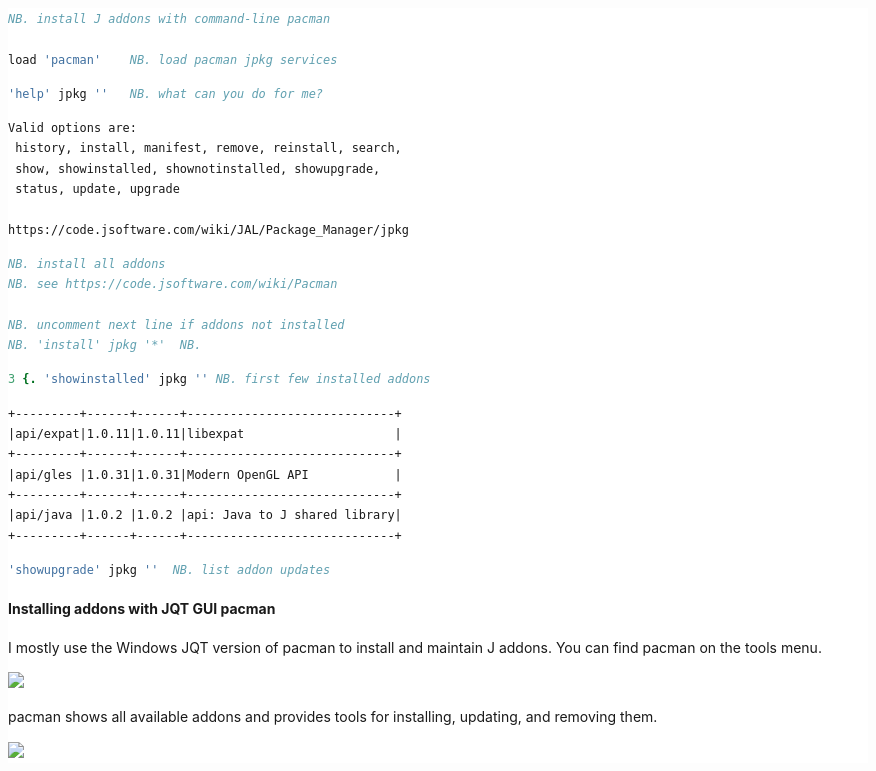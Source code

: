 
```J
NB. install J addons with command-line pacman

load 'pacman'    NB. load pacman jpkg services
```


```J
'help' jpkg ''   NB. what can you do for me?
```

    Valid options are:
     history, install, manifest, remove, reinstall, search,
     show, showinstalled, shownotinstalled, showupgrade,
     status, update, upgrade
    
    https://code.jsoftware.com/wiki/JAL/Package_Manager/jpkg
    
    


```J
NB. install all addons
NB. see https://code.jsoftware.com/wiki/Pacman

NB. uncomment next line if addons not installed
NB. 'install' jpkg '*'  NB. 
```


```J
3 {. 'showinstalled' jpkg '' NB. first few installed addons
```

    +---------+------+------+-----------------------------+
    |api/expat|1.0.11|1.0.11|libexpat                     |
    +---------+------+------+-----------------------------+
    |api/gles |1.0.31|1.0.31|Modern OpenGL API            |
    +---------+------+------+-----------------------------+
    |api/java |1.0.2 |1.0.2 |api: Java to J shared library|
    +---------+------+------+-----------------------------+
    


```J
'showupgrade' jpkg ''  NB. list addon updates
```

#### Installing addons with JQT GUI pacman

I mostly use the Windows JQT version of pacman to install and maintain J addons. 
You can find pacman on the tools menu. 

![](https://bakerjd99.files.wordpress.com/2020/05/jqt_pacman_menu-1.png)

pacman shows all available addons and provides tools for installing, updating, and removing them. 

![](https://bakerjd99.files.wordpress.com/2020/05/jqt_pacman.png)
